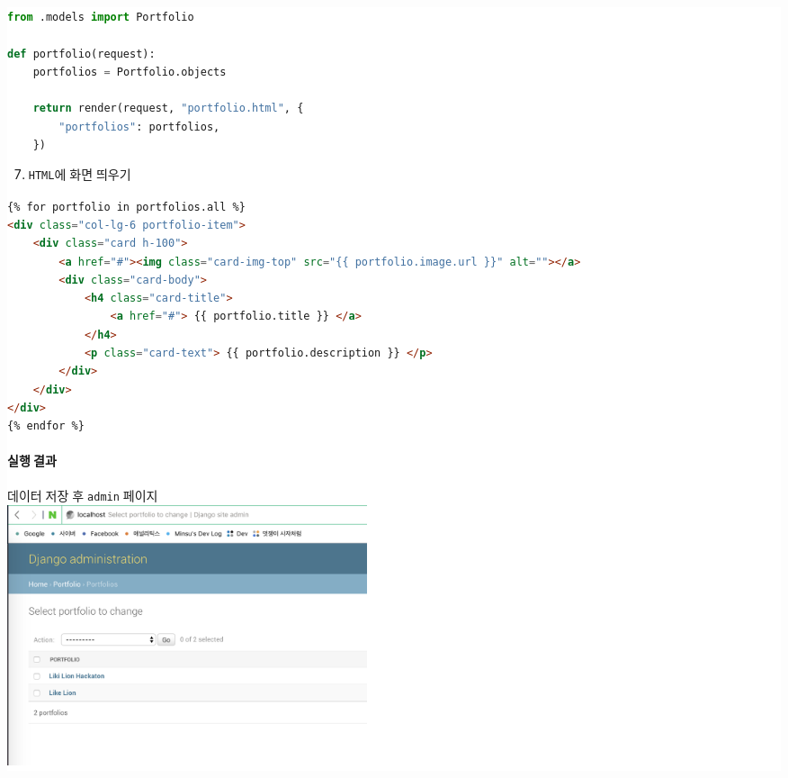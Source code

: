 ```python
from .models import Portfolio

def portfolio(request):
    portfolios = Portfolio.objects

    return render(request, "portfolio.html", {
        "portfolios": portfolios,
    })
```

7. `HTML`에 화면 띄우기

```html
{% for portfolio in portfolios.all %}
<div class="col-lg-6 portfolio-item">
    <div class="card h-100">
        <a href="#"><img class="card-img-top" src="{{ portfolio.image.url }}" alt=""></a>
        <div class="card-body">
            <h4 class="card-title">
                <a href="#"> {{ portfolio.title }} </a>
            </h4>
            <p class="card-text"> {{ portfolio.description }} </p>
        </div>
    </div>
</div>
{% endfor %}
```

#### 실행 결과
데이터 저장 후 `admin` 페이지<br/>
<img src="Week_4_5_Test_Image_4.png" width="400" height="auto">
